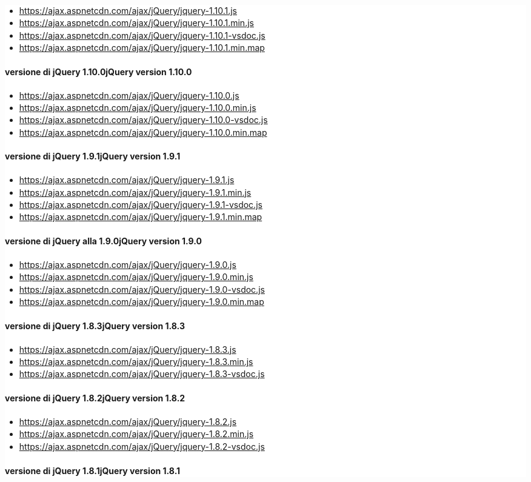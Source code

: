 - https://ajax.aspnetcdn.com/ajax/jQuery/jquery-1.10.1.js
- https://ajax.aspnetcdn.com/ajax/jQuery/jquery-1.10.1.min.js
- https://ajax.aspnetcdn.com/ajax/jQuery/jquery-1.10.1-vsdoc.js
- https://ajax.aspnetcdn.com/ajax/jQuery/jquery-1.10.1.min.map

#### <a name="jquery-version-1100"></a><span data-ttu-id="5c97f-232">versione di jQuery 1.10.0</span><span class="sxs-lookup"><span data-stu-id="5c97f-232">jQuery version 1.10.0</span></span>

- https://ajax.aspnetcdn.com/ajax/jQuery/jquery-1.10.0.js
- https://ajax.aspnetcdn.com/ajax/jQuery/jquery-1.10.0.min.js
- https://ajax.aspnetcdn.com/ajax/jQuery/jquery-1.10.0-vsdoc.js
- https://ajax.aspnetcdn.com/ajax/jQuery/jquery-1.10.0.min.map

#### <a name="jquery-version-191"></a><span data-ttu-id="5c97f-233">versione di jQuery 1.9.1</span><span class="sxs-lookup"><span data-stu-id="5c97f-233">jQuery version 1.9.1</span></span>

- https://ajax.aspnetcdn.com/ajax/jQuery/jquery-1.9.1.js
- https://ajax.aspnetcdn.com/ajax/jQuery/jquery-1.9.1.min.js
- https://ajax.aspnetcdn.com/ajax/jQuery/jquery-1.9.1-vsdoc.js
- https://ajax.aspnetcdn.com/ajax/jQuery/jquery-1.9.1.min.map

#### <a name="jquery-version-190"></a><span data-ttu-id="5c97f-234">versione di jQuery alla 1.9.0</span><span class="sxs-lookup"><span data-stu-id="5c97f-234">jQuery version 1.9.0</span></span>

- https://ajax.aspnetcdn.com/ajax/jQuery/jquery-1.9.0.js
- https://ajax.aspnetcdn.com/ajax/jQuery/jquery-1.9.0.min.js
- https://ajax.aspnetcdn.com/ajax/jQuery/jquery-1.9.0-vsdoc.js
- https://ajax.aspnetcdn.com/ajax/jQuery/jquery-1.9.0.min.map

#### <a name="jquery-version-183"></a><span data-ttu-id="5c97f-235">versione di jQuery 1.8.3</span><span class="sxs-lookup"><span data-stu-id="5c97f-235">jQuery version 1.8.3</span></span>

- https://ajax.aspnetcdn.com/ajax/jQuery/jquery-1.8.3.js
- https://ajax.aspnetcdn.com/ajax/jQuery/jquery-1.8.3.min.js
- https://ajax.aspnetcdn.com/ajax/jQuery/jquery-1.8.3-vsdoc.js

#### <a name="jquery-version-182"></a><span data-ttu-id="5c97f-236">versione di jQuery 1.8.2</span><span class="sxs-lookup"><span data-stu-id="5c97f-236">jQuery version 1.8.2</span></span>

- https://ajax.aspnetcdn.com/ajax/jQuery/jquery-1.8.2.js
- https://ajax.aspnetcdn.com/ajax/jQuery/jquery-1.8.2.min.js
- https://ajax.aspnetcdn.com/ajax/jQuery/jquery-1.8.2-vsdoc.js

#### <a name="jquery-version-181"></a><span data-ttu-id="5c97f-237">versione di jQuery 1.8.1</span><span class="sxs-lookup"><span data-stu-id="5c97f-237">jQuery version 1.8.1</span></span>

